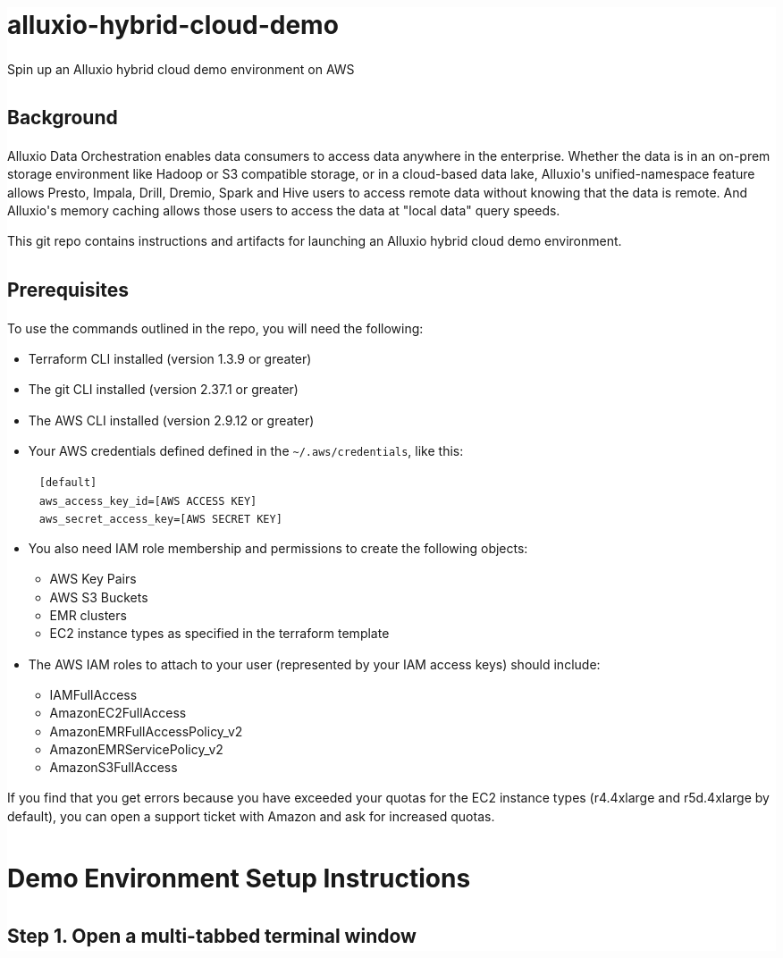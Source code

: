 # alluxio-hybrid-cloud-demo
Spin up an Alluxio hybrid cloud demo environment on AWS

## Background

Alluxio Data Orchestration enables data consumers to access data anywhere in the enterprise. Whether the data is in an on-prem storage environment like Hadoop or S3 compatible storage, or in a cloud-based data lake, Alluxio's unified-namespace feature allows Presto, Impala, Drill, Dremio, Spark and Hive users to access remote data without knowing that the data is remote. And Alluxio's memory caching allows those users to access the data at "local data" query speeds.

This git repo contains instructions and artifacts for launching an Alluxio hybrid cloud demo environment.

## Prerequisites

To use the commands outlined in the repo, you will need the following:

- Terraform CLI installed (version 1.3.9 or greater)
- The git CLI installed (version 2.37.1 or greater)
- The AWS CLI installed (version 2.9.12 or greater)

- Your AWS credentials defined defined in the `~/.aws/credentials`, like this:

```
     [default]
     aws_access_key_id=[AWS ACCESS KEY]
     aws_secret_access_key=[AWS SECRET KEY]
```

- You also need IAM role membership and permissions to create the following objects:
     - AWS Key Pairs
     - AWS S3 Buckets
     - EMR clusters
     - EC2 instance types as specified in the terraform template

- The AWS IAM roles to attach to your user (represented by your IAM access keys) should include:

     - IAMFullAccess
     - AmazonEC2FullAccess 
     - AmazonEMRFullAccessPolicy_v2
     - AmazonEMRServicePolicy_v2
     - AmazonS3FullAccess

If you find that you get errors because you have exceeded your quotas for the EC2 instance types (r4.4xlarge and r5d.4xlarge by default), you can open a support ticket with Amazon and ask for increased quotas.

# Demo Environment Setup Instructions

## Step 1. Open a multi-tabbed terminal window
